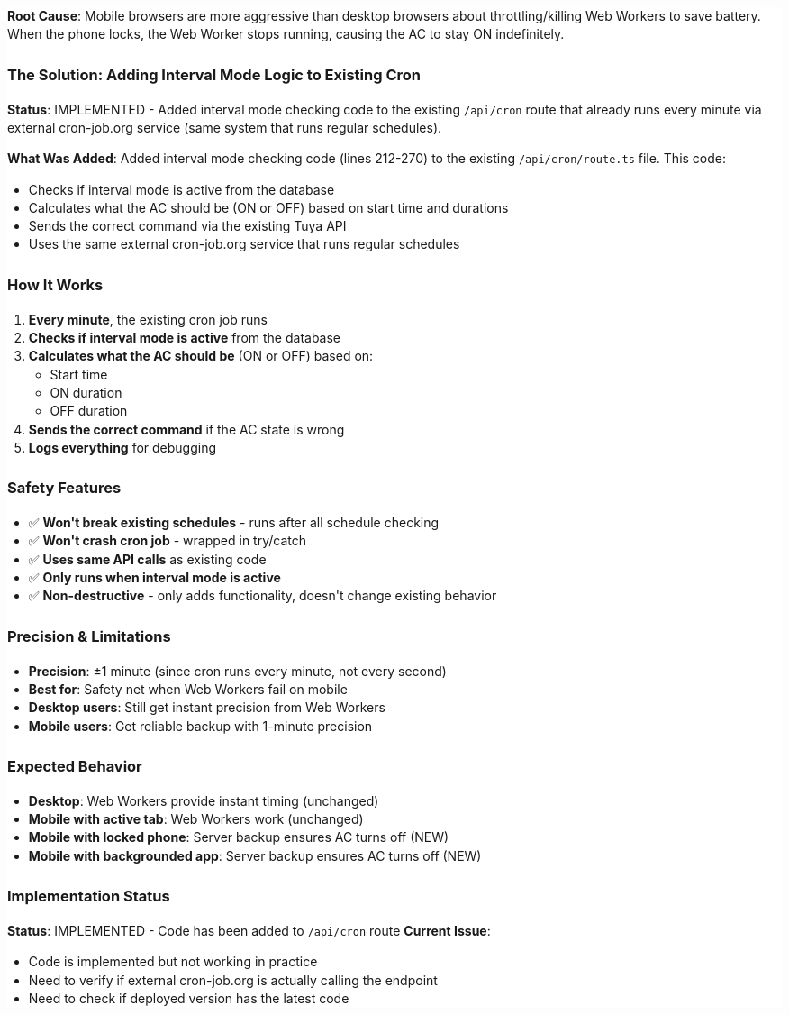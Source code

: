 **Root Cause**: Mobile browsers are more aggressive than desktop browsers about throttling/killing Web Workers to save battery. When the phone locks, the Web Worker stops running, causing the AC to stay ON indefinitely.

### The Solution: Adding Interval Mode Logic to Existing Cron
**Status**: IMPLEMENTED - Added interval mode checking code to the existing `/api/cron` route that already runs every minute via external cron-job.org service (same system that runs regular schedules).

**What Was Added**:
Added interval mode checking code (lines 212-270) to the existing `/api/cron/route.ts` file. This code:
- Checks if interval mode is active from the database
- Calculates what the AC should be (ON or OFF) based on start time and durations
- Sends the correct command via the existing Tuya API
- Uses the same external cron-job.org service that runs regular schedules

### How It Works
1. **Every minute**, the existing cron job runs
2. **Checks if interval mode is active** from the database
3. **Calculates what the AC should be** (ON or OFF) based on:
   - Start time
   - ON duration
   - OFF duration
4. **Sends the correct command** if the AC state is wrong
5. **Logs everything** for debugging

### Safety Features
- ✅ **Won't break existing schedules** - runs after all schedule checking
- ✅ **Won't crash cron job** - wrapped in try/catch
- ✅ **Uses same API calls** as existing code
- ✅ **Only runs when interval mode is active**
- ✅ **Non-destructive** - only adds functionality, doesn't change existing behavior

### Precision & Limitations
- **Precision**: ±1 minute (since cron runs every minute, not every second)
- **Best for**: Safety net when Web Workers fail on mobile
- **Desktop users**: Still get instant precision from Web Workers
- **Mobile users**: Get reliable backup with 1-minute precision

### Expected Behavior
- **Desktop**: Web Workers provide instant timing (unchanged)
- **Mobile with active tab**: Web Workers work (unchanged)
- **Mobile with locked phone**: Server backup ensures AC turns off (NEW)
- **Mobile with backgrounded app**: Server backup ensures AC turns off (NEW)

### Implementation Status
**Status**: IMPLEMENTED - Code has been added to `/api/cron` route
**Current Issue**: 
- Code is implemented but not working in practice
- Need to verify if external cron-job.org is actually calling the endpoint
- Need to check if deployed version has the latest code
